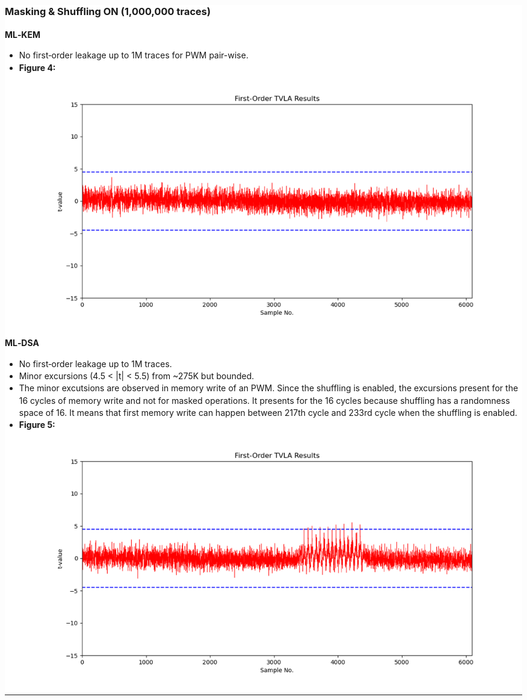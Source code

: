 
### Masking & Shuffling ON (1,000,000 traces)

**ML‑KEM**  
- No first‑order leakage up to 1M traces for PWM pair-wise.  
- **Figure 4:** ![](./images/mlkem_masked_shuffled_tvla_1m.png)

**ML‑DSA**  
- No first‑order leakage up to 1M traces.  
- Minor excursions (4.5 < \|t\| < 5.5) from ~275K but bounded.  
- The minor excutsions are observed in memory write of an PWM. Since the shuffling is enabled, the excursions present for the 16 cycles of memory write and not for masked operations. It presents for the 16 cycles because shuffling has a randomness space of 16. It means that first memory write can happen between 217th cycle and 233rd cycle when the shuffling is enabled. 
- **Figure 5:** ![](./images/mldsa_masked_shuffled_tvla_1m.png)

---